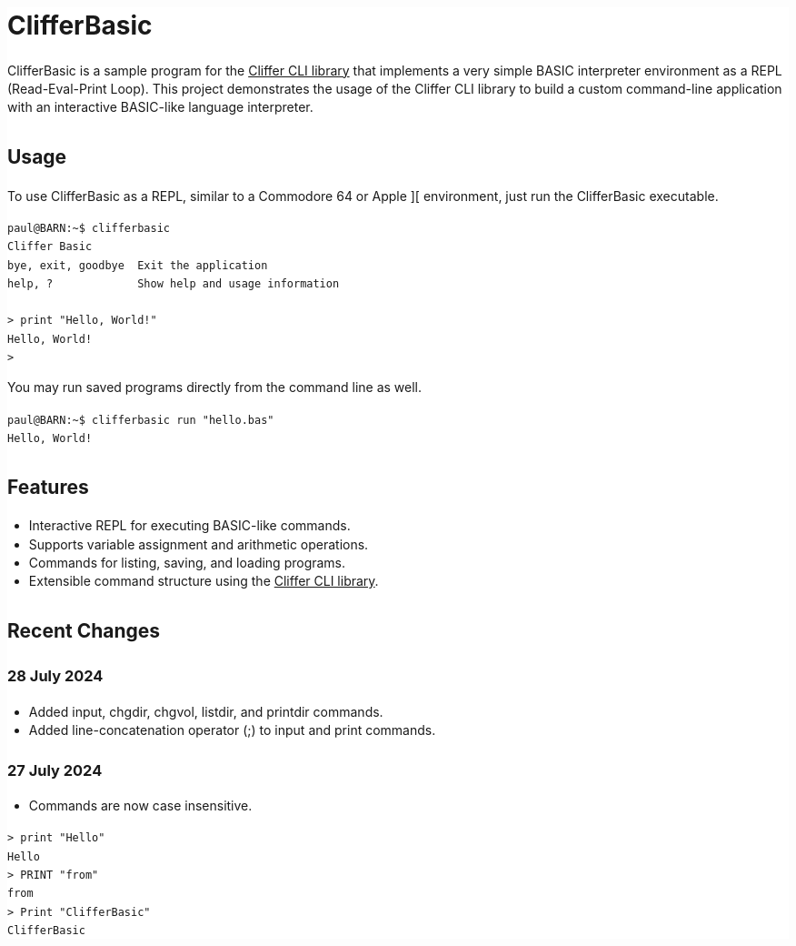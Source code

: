 
# ClifferBasic

ClifferBasic is a sample program for the [Cliffer CLI library](https://github.com/paulmooreparks/Cliffer) that implements a very simple BASIC interpreter environment as a REPL (Read-Eval-Print Loop). 
This project demonstrates the usage of the Cliffer CLI library to build a custom command-line application with an interactive BASIC-like language interpreter.

## Usage
To use ClifferBasic as a REPL, similar to a Commodore 64 or Apple ][ environment, just run the ClifferBasic executable.

```text
paul@BARN:~$ clifferbasic
Cliffer Basic
bye, exit, goodbye  Exit the application
help, ?             Show help and usage information

> print "Hello, World!"
Hello, World!
>
```

You may run saved programs directly from the command line as well.

```text
paul@BARN:~$ clifferbasic run "hello.bas"
Hello, World!
```

## Features

- Interactive REPL for executing BASIC-like commands.
- Supports variable assignment and arithmetic operations.
- Commands for listing, saving, and loading programs.
- Extensible command structure using the [Cliffer CLI library](https://github.com/paulmooreparks/Cliffer).

## Recent Changes
### 28 July 2024
* Added input, chgdir, chgvol, listdir, and printdir commands.
* Added line-concatenation operator (;) to input and print commands.

### 27 July 2024 
* Commands are now case insensitive.

```basic
> print "Hello"
Hello
> PRINT "from"
from
> Print "ClifferBasic"
ClifferBasic
```
